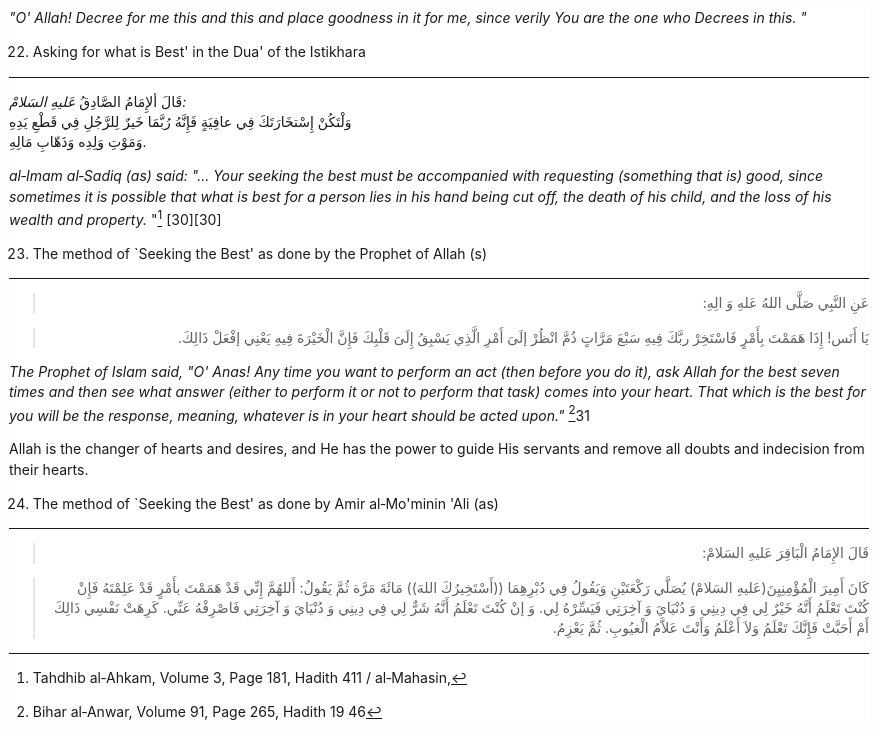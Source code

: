 *"O' Allah! Decree for me this and this and place goodness in it for me,
since verily You are the one who Decrees in this. "*

22) Asking for what is Best' in the Dua' of the Istikhara
---------------------------------------------------------

قَالَ ألإِمَامُ الصَّادِقُ *عَليهِ السَلامْ:*  
 وَلْتَكُنْ إِسْتخَارَتَكَ فِي عافِيَةٍ فَإِنَّهُ رُبَّمَا خَيرٌ
لِلرَّجُلِ فِي قَطْعِ يَدِهِ  
 وَمَوْتِ وَلِدِه وَذَهّابِ مَالِهِ.

*al‑Imam al‑Sadiq (as) said: "... Your seeking the best must be
accompanied with requesting (something that is) good, since sometimes it
is possible that what is best for a person lies in his hand being cut
off, the death of his child, and the loss of his wealth and property.*
"[^7] [30][30]

23) The method of \`Seeking the Best' as done by the Prophet of Allah (s)
-------------------------------------------------------------------------

<blockquote dir="rtl">
  <p>
عَنِ النَّبِي صَلَّى اللهُ عَلهِ وَ الِهِ:
  </p>
</blockquote>

<blockquote dir="rtl">
  <p>
يَا أَنَس! إِذَا هَمَمْتَ بِأَمْرٍ فَاسْتَخِرْ ربَّكَ فِيهِ سَبْعَ
مَرَّاتٍ ذُمَّ انْظُرْ إلَىَ أَمْرِ الَّذِي يَسْبِقُ إِلَىَ قَلْبِكَ
فَإِنَّ الْخَيْرَةَ فِيهِ يَعْنِي إفْعَلْ ذَالِكَ.
  </p>
</blockquote>

*The Prophet of Islam said, "O' Anas! Any time you want to perform an
act (then before you do it), ask Allah for the best seven times and then
see what answer (either to perform it or not to perform that task) comes
into your heart. That which is the best for you will be the response,
meaning, whatever is in your heart should be acted upon."* [^8]31

Allah is the changer of hearts and desires, and He has the power to
guide His servants and remove all doubts and indecision from their
hearts.

24) The method of \`Seeking the Best' as done by Amir al‑Mo'minin 'Ali (as)
---------------------------------------------------------------------------

<blockquote dir="rtl">
  <p>
قَالَ الإِمَامُ الْبَاقِرَ عَليهِ السَلامْ:
  </p>
</blockquote>

<blockquote dir="rtl">
  <p>
كَانَ أَمِيرَ الْمُؤْمِنِيِنَ(عَليهِ السَلامْ) يُصَلَّي رَكْعَتَيْنِ
وَيَقُولُ فِي دُبْرِهِمَا ((أَسْتَخِيرُكَ اللهَ)) مَائَةَ مَرَّة ثُمَّ
يَقُولُ: أَللهُمَّ إِنِّي قَدْ هَمَمْتَ بأَمْرٍ قَدْ عَلِمْتَهُ فَإِنْ
كُنْتَ تَعْلَمُ أَنَّهُ خَيْرٌ لِي فِي دِينِي وَ دُنْيَايَ وَ آخِرَتِي
فَيَسِّرْهُ لِي. وَ إنْ كُنْتَ تَعْلَمُ أَنَّهُ شَرٌّ لِي فِي دِينِي
وَ دُنْيَايَ وَ آخِرَتِي فَاصْرِفْهُ عَنِّي. كَرِهَتْ نَفْسِي ذَالِكَ
أَمْ أَحَبَّتْ فَإِنَّكَ تَعْلَمُ وَلاَ أَعْلَمُ وَأَنْتَ عَلاَّمُ
الْغيُوبِ. ثُمَّ يَعْزِمُ.
  </p>
</blockquote>


[^1]: Fath al‑Abwab, Page 252 1 Wasa'il ash‑Shi'a, Volume 9 , Page 77,
[^3]: Wasa'il ash‑Shi'a, Volume 8, Page 76, Hadith 10119 / Mahasin
[^4]: Fath al‑Abwab 235, Wasa'il ash‑Shi'a Volume 8, Page 77, Hadith
[^5]: Fath al‑Abwab, Page 255 / Bihar al‑Anwar, Volume 91, Page 256
[^6]: Qurb al‑Isnad, Page 300 / Bihar al‑Anwar, Volume 91, Page 260,
[^7]: Tahdhib al‑Ahkam, Volume 3, Page 181, Hadith 411 / al‑Mahasin,
[^8]: Bihar al‑Anwar, Volume 91, Page 265, Hadith 19 46
[^9]: Amali Tusi, Volume 1, Page 281 / Wasa'il ash‑Shi'a, Volume 8, Page
[^10]: al‑Kafi, Volume 3, Page 472 / Tahdhib al‑Ahkam, Volume 3, Page
[^11]: Fiqh al‑Rida, Page 152 / Man La Yahdhurua \`l‑Faqih, Volume 1,
[^12]: Maa'ni al‑Akhbar, Page 144 and 145 / Mahasin Barqi, Page 598 /
[^13]: Makarim al‑Akhlaq, Page 367 / Amali Tusi, Volume 1, Page 281 /
[^14]: Taken from the Tafsir of the Qur'an by \`Allamah Taba'taba'i ‑
[^15]: Bihar al‑Anwar, Volume 91, Page 246
[^16]: Tahdhib al‑Ahkam, Volume 3, Page 310 / Bihar al‑Anwar, Volume 91,
[^17]: Bihar al‑Anwar, Volume 91, Page 250, Hadith 4
[^18]: Bihar al‑Anwar, Volume 88, Page 230, Hadith 5 / al‑Kafi, Volume